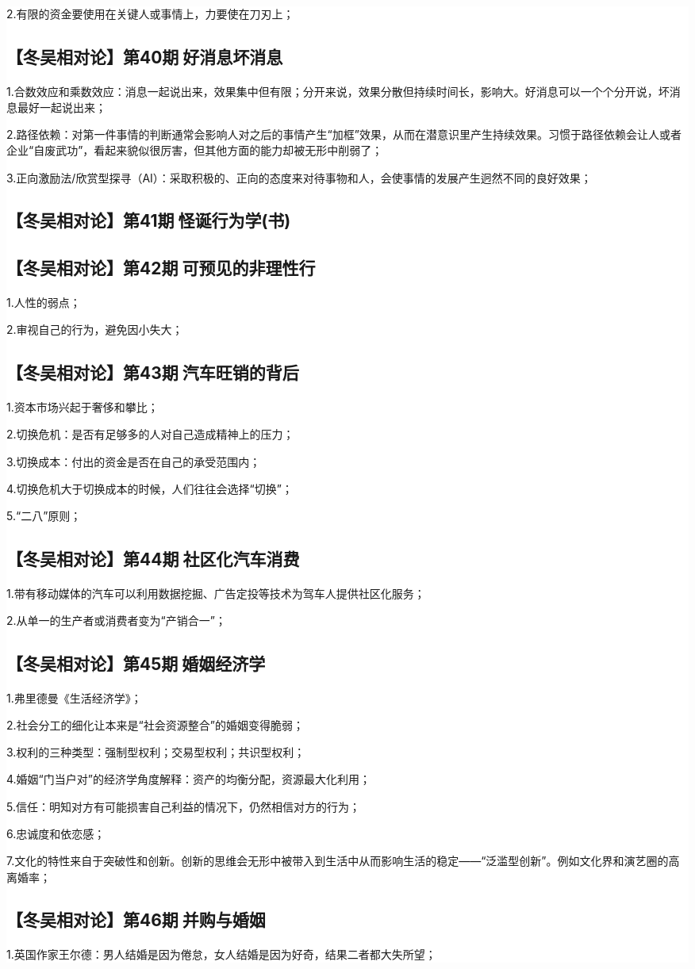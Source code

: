 2.有限的资金要使用在关键人或事情上，力要使在刀刃上；

## 【冬吴相对论】第40期 好消息坏消息

1.合数效应和乘数效应：消息一起说出来，效果集中但有限；分开来说，效果分散但持续时间长，影响大。好消息可以一个个分开说，坏消息最好一起说出来；

2.路径依赖：对第一件事情的判断通常会影响人对之后的事情产生“加框”效果，从而在潜意识里产生持续效果。习惯于路径依赖会让人或者企业“自废武功”，看起来貌似很厉害，但其他方面的能力却被无形中削弱了；

3.正向激励法/欣赏型探寻（AI）：采取积极的、正向的态度来对待事物和人，会使事情的发展产生迥然不同的良好效果；

## 【冬吴相对论】第41期 怪诞行为学(书)

## 【冬吴相对论】第42期 可预见的非理性行

1.人性的弱点；

2.审视自己的行为，避免因小失大；

## 【冬吴相对论】第43期 汽车旺销的背后

1.资本市场兴起于奢侈和攀比；

2.切换危机：是否有足够多的人对自己造成精神上的压力；

3.切换成本：付出的资金是否在自己的承受范围内；

4.切换危机大于切换成本的时候，人们往往会选择“切换”；

5.“二八”原则；

## 【冬吴相对论】第44期 社区化汽车消费

1.带有移动媒体的汽车可以利用数据挖掘、广告定投等技术为驾车人提供社区化服务；

2.从单一的生产者或消费者变为“产销合一”；

## 【冬吴相对论】第45期 婚姻经济学

1.弗里德曼《生活经济学》；

2.社会分工的细化让本来是“社会资源整合”的婚姻变得脆弱；

3.权利的三种类型：强制型权利；交易型权利；共识型权利；

4.婚姻“门当户对”的经济学角度解释：资产的均衡分配，资源最大化利用；

5.信任：明知对方有可能损害自己利益的情况下，仍然相信对方的行为；

6.忠诚度和依恋感；

7.文化的特性来自于突破性和创新。创新的思维会无形中被带入到生活中从而影响生活的稳定——“泛滥型创新”。例如文化界和演艺圈的高离婚率；

## 【冬吴相对论】第46期 并购与婚姻

1.英国作家王尔德：男人结婚是因为倦怠，女人结婚是因为好奇，结果二者都大失所望；
